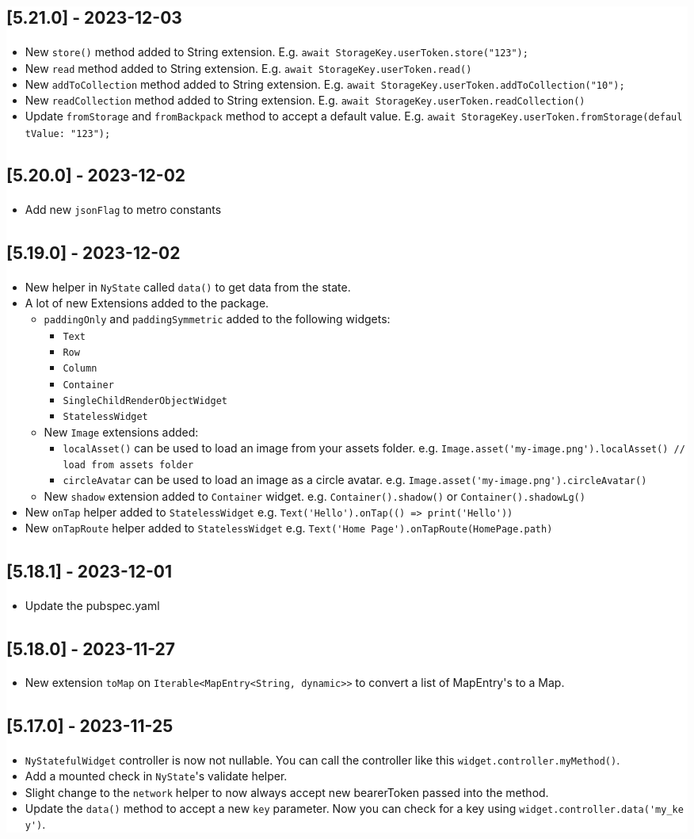 ## [5.21.0] - 2023-12-03

* New `store()` method added to String extension. E.g. `await StorageKey.userToken.store("123");`
* New `read` method added to String extension. E.g. `await StorageKey.userToken.read()`
* New `addToCollection` method added to String extension. E.g. `await StorageKey.userToken.addToCollection("10");`
* New `readCollection` method added to String extension. E.g. `await StorageKey.userToken.readCollection()`
* Update `fromStorage` and `fromBackpack` method to accept a default value. E.g. `await StorageKey.userToken.fromStorage(defaultValue: "123");`

## [5.20.0] - 2023-12-02

* Add new `jsonFlag` to metro constants

## [5.19.0] - 2023-12-02

* New helper in `NyState` called `data()` to get data from the state.
* A lot of new Extensions added to the package.
  * `paddingOnly` and `paddingSymmetric` added to the following widgets:
    * `Text`
    * `Row`
    * `Column`
    * `Container`
    * `SingleChildRenderObjectWidget`
    * `StatelessWidget`
  * New `Image` extensions added:
    * `localAsset()` can be used to load an image from your assets folder. e.g. `Image.asset('my-image.png').localAsset() // load from assets folder`
    * `circleAvatar` can be used to load an image as a circle avatar. e.g. `Image.asset('my-image.png').circleAvatar()`
  * New `shadow` extension added to `Container` widget. e.g. `Container().shadow()` or `Container().shadowLg()`
* New `onTap` helper added to `StatelessWidget` e.g. `Text('Hello').onTap(() => print('Hello'))`
* New `onTapRoute` helper added to `StatelessWidget` e.g. `Text('Home Page').onTapRoute(HomePage.path)`

## [5.18.1] - 2023-12-01

* Update the pubspec.yaml

## [5.18.0] - 2023-11-27

* New extension `toMap` on `Iterable<MapEntry<String, dynamic>>` to convert a list of MapEntry's to a Map.

## [5.17.0] - 2023-11-25

* `NyStatefulWidget` controller is now not nullable. You can call the controller like this `widget.controller.myMethod()`.
* Add a mounted check in `NyState`'s validate helper.
* Slight change to the `network` helper to now always accept new bearerToken passed into the method.
* Update the `data()` method to accept a new `key` parameter. Now you can check for a key using `widget.controller.data('my_key')`.
